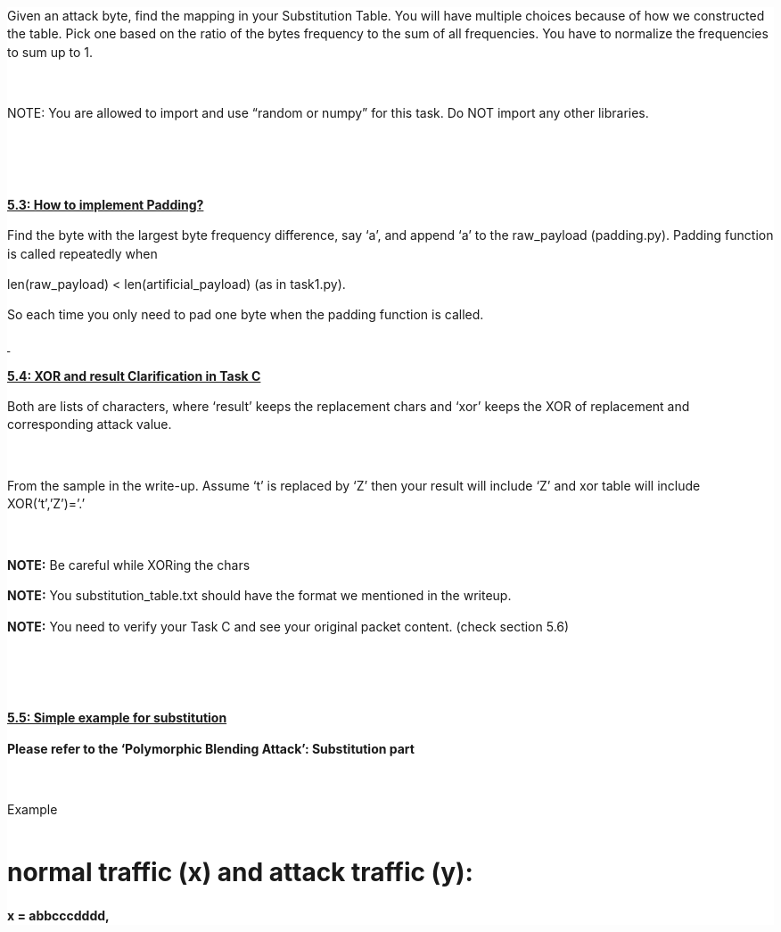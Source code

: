 Given an attack byte, find the mapping in your Substitution Table. You will have multiple choices because of how we constructed the table. Pick one based on the ratio of the bytes frequency to the sum of all frequencies. You have to normalize the frequencies to sum up to 1.

&nbsp;

NOTE: You are allowed to import and use “random or numpy” for this task. Do NOT import any other libraries.

&nbsp;

&nbsp;

<strong><u>5.3: How to implement Padding?</u></strong>

Find the byte with the largest byte frequency difference, say ‘a’, and append ‘a’ to the raw_payload (padding.py). Padding function is called repeatedly when

len(raw_payload) &lt; len(artificial_payload) (as in task1.py).

So each time you only need to pad one byte when the padding function is called.

<strong><u>&nbsp;</u></strong>

<strong><u>5.4: XOR and result Clarification in Task C</u></strong>

Both are lists of characters, where ‘result’ keeps the replacement chars and ‘xor’ keeps the XOR of replacement and corresponding attack value.

&nbsp;

From the sample in the write-up. Assume ‘t’ is replaced by ‘Z’ then your result will include ‘Z’ and xor table will include XOR(‘t’,’Z’)=’.’

&nbsp;

<strong>NOTE:</strong> Be careful while XORing the chars

<strong>NOTE</strong><strong>:</strong> You substitution_table.txt should have the format we mentioned in the writeup.

<strong>NOTE:</strong> You need to verify your Task C and see your original packet content. (check section 5.6)

&nbsp;

&nbsp;

<strong><u>5.5: Simple example for substitution</u></strong>

<strong>Please refer to the ‘Polymorphic Blending Attack’: Substitution part</strong>

&nbsp;

Example

# normal traffic <strong>(x)</strong> and attack traffic <strong>(y</strong>):

<strong>x = abbcccdddd,</strong>
